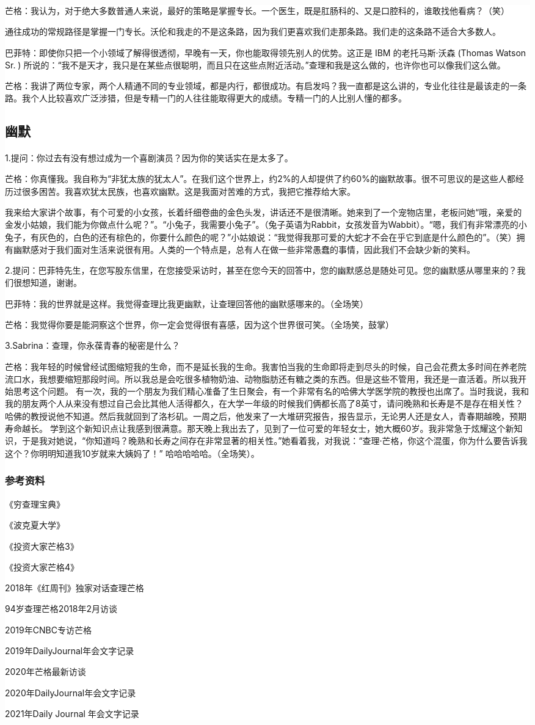 芒格：我认为，对于绝大多数普通人来说，最好的策略是掌握专长。一个医生，既是肛肠科的、又是口腔科的，谁敢找他看病？（笑）

通往成功的常规路径是掌握一门专长。沃伦和我走的不是这条路，因为我们更喜欢我们走那条路。我们走的这条路不适合大多数人。

巴菲特：即使你只把一个小领域了解得很透彻，早晚有一天，你也能取得领先别人的优势。这正是 IBM 的老托马斯·沃森 (Thomas Watson Sr. ) 所说的：“我不是天才，我只是在某些点很聪明，而且只在这些点附近活动。”查理和我是这么做的，也许你也可以像我们这么做。

芒格：我讲了两位专家，两个人精通不同的专业领域，都是内行，都很成功。有启发吗？我一直都是这么讲的，专业化往往是最该走的一条路。我个人比较喜欢广泛涉猎，但是专精一门的人往往能取得更大的成绩。专精一门的人比别人懂的都多。

## 幽默

1.提问：你过去有没有想过成为一个喜剧演员？因为你的笑话实在是太多了。

芒格：你真懂我。我自称为“非犹太族的犹太人”。在我们这个世界上，约2%的人却提供了约60%的幽默故事。很不可思议的是这些人都经历过很多困苦。我喜欢犹太民族，也喜欢幽默。这是我面对苦难的方式，我把它推荐给大家。

我来给大家讲个故事，有个可爱的小女孩，长着纤细卷曲的金色头发，讲话还不是很清晰。她来到了一个宠物店里，老板问她“哦，亲爱的金发小姑娘，我们能为你做点什么呢？”。“小兔子，我需要小兔子”。（兔子英语为Rabbit，女孩发音为Wabbit）。“嗯，我们有非常漂亮的小兔子，有灰色的，白色的还有棕色的，你要什么颜色的呢？”小姑娘说：“我觉得我那可爱的大蛇才不会在乎它到底是什么颜色的”。（笑）拥有幽默感对于我们面对生活来说很有用。人类的一个特点是，总有人在做一些非常愚蠢的事情，因此我们不会缺少新的笑料。

2.提问：巴菲特先生，在您写股东信里，在您接受采访时，甚至在您今天的回答中，您的幽默感总是随处可见。您的幽默感从哪里来的？我们很想知道，谢谢。

巴菲特：我的世界就是这样。我觉得查理比我更幽默，让查理回答他的幽默感哪来的。（全场笑）

芒格：我觉得你要是能洞察这个世界，你一定会觉得很有喜感，因为这个世界很可笑。（全场笑，鼓掌）

3.Sabrina：查理，你永葆青春的秘密是什么？ 

芒格：我年轻的时候曾经试图缩短我的生命，而不是延长我的生命。我害怕当我的生命即将走到尽头的时候，自己会花费太多时间在养老院流口水，我想要缩短那段时间。所以我总是会吃很多植物奶油、动物脂肪还有糖之类的东西。但是这些不管用，我还是一直活着。所以我开始思考这个问题。 有一次，我的一个朋友为我们精心准备了生日聚会，有一个非常有名的哈佛大学医学院的教授也出席了。当时我说，我和我的朋友两个人从来没有想过自己会比其他人活得都久，在大学一年级的时候我们俩都长高了8英寸，请问晚熟和长寿是不是存在相关性？哈佛的教授说他不知道。然后我就回到了洛杉矶。一周之后，他发来了一大堆研究报告，报告显示，无论男人还是女人，青春期越晚，预期寿命越长。 学到这个新知识点让我感到很满意。那天晚上我出去了，见到了一位可爱的年轻女士，她大概60岁。我非常急于炫耀这个新知识，于是我对她说，“你知道吗？晚熟和长寿之间存在非常显著的相关性。”她看着我，对我说：“查理·芒格，你这个混蛋，你为什么要告诉我这个？你明明知道我10岁就来大姨妈了！” 哈哈哈哈哈。（全场笑）。

### 参考资料

《穷查理宝典》

《波克夏大学》

《投资大家芒格3》

《投资大家芒格4》

2018年《红周刊》独家对话查理芒格

94岁查理芒格2018年2月访谈

2019年CNBC专访芒格

2019年DailyJournal年会文字记录

2020年芒格最新访谈

2020年DailyJournal年会文字记录

2021年Daily Journal 年会文字记录
